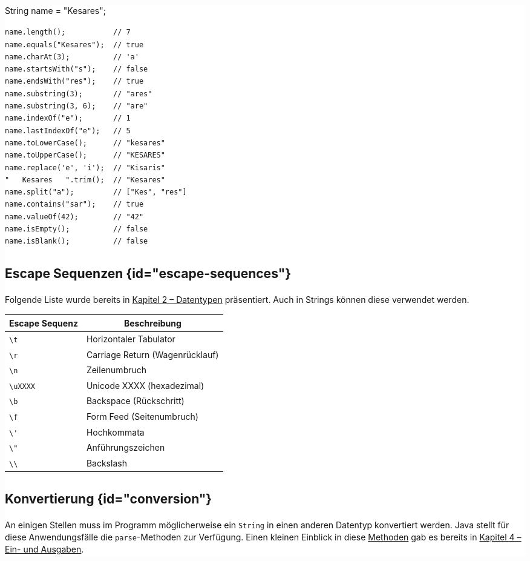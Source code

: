 <code-block lang="java">
    String name = "Kesares";
    
    name.length();           // 7
    name.equals("Kesares");  // true
    name.charAt(3);          // 'a'
    name.startsWith("s");    // false
    name.endsWith("res");    // true
    name.substring(3);       // "ares"
    name.substring(3, 6);    // "are"
    name.indexOf("e");       // 1
    name.lastIndexOf("e");   // 5
    name.toLowerCase();      // "kesares"
    name.toUpperCase();      // "KESARES"
    name.replace('e', 'i');  // "Kisaris"
    "   Kesares   ".trim();  // "Kesares"
    name.split("a");         // ["Kes", "res"]
    name.contains("sar");    // true
    name.valueOf(42);        // "42"
    name.isEmpty();          // false
    name.isBlank();          // false
</code-block>

## Escape Sequenzen {id="escape-sequences"}

<p>Folgende Liste wurde bereits in
<format color="%LinkColor%"><a href="02-java-data-types.md">Kapitel 2 – Datentypen</a></format> präsentiert. Auch in
Strings können diese verwendet werden.</p>

| Escape Sequenz | Beschreibung                    |
|----------------|---------------------------------|
| `\t`           | Horizontaler Tabulator          |
| `\r`           | Carriage Return (Wagenrücklauf) |
| `\n`           | Zeilenumbruch                   |
| `\uXXXX`       | Unicode XXXX (hexadezimal)      |
| `\b`           | Backspace (Rückschritt)         |
| `\f`           | Form Feed (Seitenumbruch)       |
| `\'`           | Hochkommata                     |
| `\"`           | Anführungszeichen               |
| `\\`           | Backslash                       |

## Konvertierung {id="conversion"}

<p>An einigen Stellen muss im Programm möglicherweise ein <code>String</code> in einen anderen Datentyp konvertiert
werden. Java stellt für diese Anwendungsfälle die <code>parse</code>-Methoden zur Verfügung. Einen kleinen Einblick in
diese <format color="%LinkColor%"><a href="09-java-methods.md">Methoden</a></format> gab es bereits in
<format color="%LinkColor%"><a href="04-java-io.md">Kapitel 4 – Ein- und Ausgaben</a></format>.</p>
